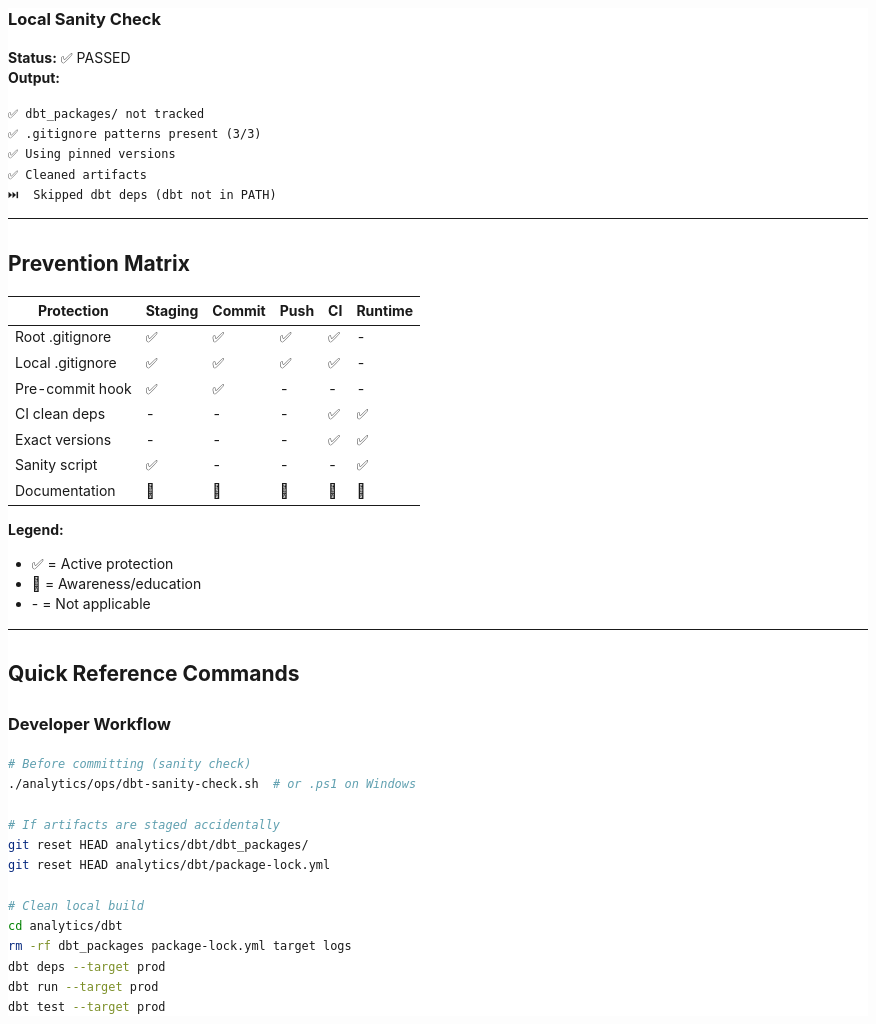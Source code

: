 ### Local Sanity Check
**Status:** ✅ PASSED  
**Output:**
```
✅ dbt_packages/ not tracked
✅ .gitignore patterns present (3/3)
✅ Using pinned versions
✅ Cleaned artifacts
⏭️  Skipped dbt deps (dbt not in PATH)
```

---

## Prevention Matrix

| Protection | Staging | Commit | Push | CI | Runtime |
|------------|---------|--------|------|----|---------| 
| Root .gitignore | ✅ | ✅ | ✅ | ✅ | - |
| Local .gitignore | ✅ | ✅ | ✅ | ✅ | - |
| Pre-commit hook | ✅ | ✅ | - | - | - |
| CI clean deps | - | - | - | ✅ | ✅ |
| Exact versions | - | - | - | ✅ | ✅ |
| Sanity script | ✅ | - | - | - | ✅ |
| Documentation | 📖 | 📖 | 📖 | 📖 | 📖 |

**Legend:**
- ✅ = Active protection
- 📖 = Awareness/education
- \- = Not applicable

---

## Quick Reference Commands

### Developer Workflow
```bash
# Before committing (sanity check)
./analytics/ops/dbt-sanity-check.sh  # or .ps1 on Windows

# If artifacts are staged accidentally
git reset HEAD analytics/dbt/dbt_packages/
git reset HEAD analytics/dbt/package-lock.yml

# Clean local build
cd analytics/dbt
rm -rf dbt_packages package-lock.yml target logs
dbt deps --target prod
dbt run --target prod
dbt test --target prod
```

